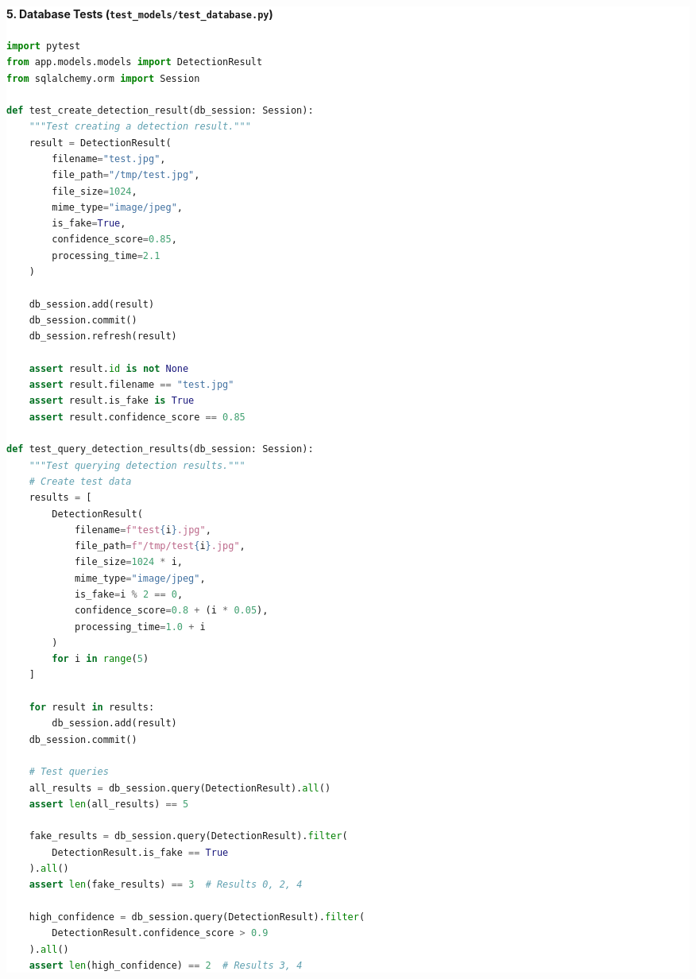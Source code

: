 #### 5. Database Tests (`test_models/test_database.py`)
```python
import pytest
from app.models.models import DetectionResult
from sqlalchemy.orm import Session

def test_create_detection_result(db_session: Session):
    """Test creating a detection result."""
    result = DetectionResult(
        filename="test.jpg",
        file_path="/tmp/test.jpg",
        file_size=1024,
        mime_type="image/jpeg",
        is_fake=True,
        confidence_score=0.85,
        processing_time=2.1
    )
    
    db_session.add(result)
    db_session.commit()
    db_session.refresh(result)
    
    assert result.id is not None
    assert result.filename == "test.jpg"
    assert result.is_fake is True
    assert result.confidence_score == 0.85

def test_query_detection_results(db_session: Session):
    """Test querying detection results."""
    # Create test data
    results = [
        DetectionResult(
            filename=f"test{i}.jpg",
            file_path=f"/tmp/test{i}.jpg",
            file_size=1024 * i,
            mime_type="image/jpeg",
            is_fake=i % 2 == 0,
            confidence_score=0.8 + (i * 0.05),
            processing_time=1.0 + i
        )
        for i in range(5)
    ]
    
    for result in results:
        db_session.add(result)
    db_session.commit()
    
    # Test queries
    all_results = db_session.query(DetectionResult).all()
    assert len(all_results) == 5
    
    fake_results = db_session.query(DetectionResult).filter(
        DetectionResult.is_fake == True
    ).all()
    assert len(fake_results) == 3  # Results 0, 2, 4
    
    high_confidence = db_session.query(DetectionResult).filter(
        DetectionResult.confidence_score > 0.9
    ).all()
    assert len(high_confidence) == 2  # Results 3, 4
```
